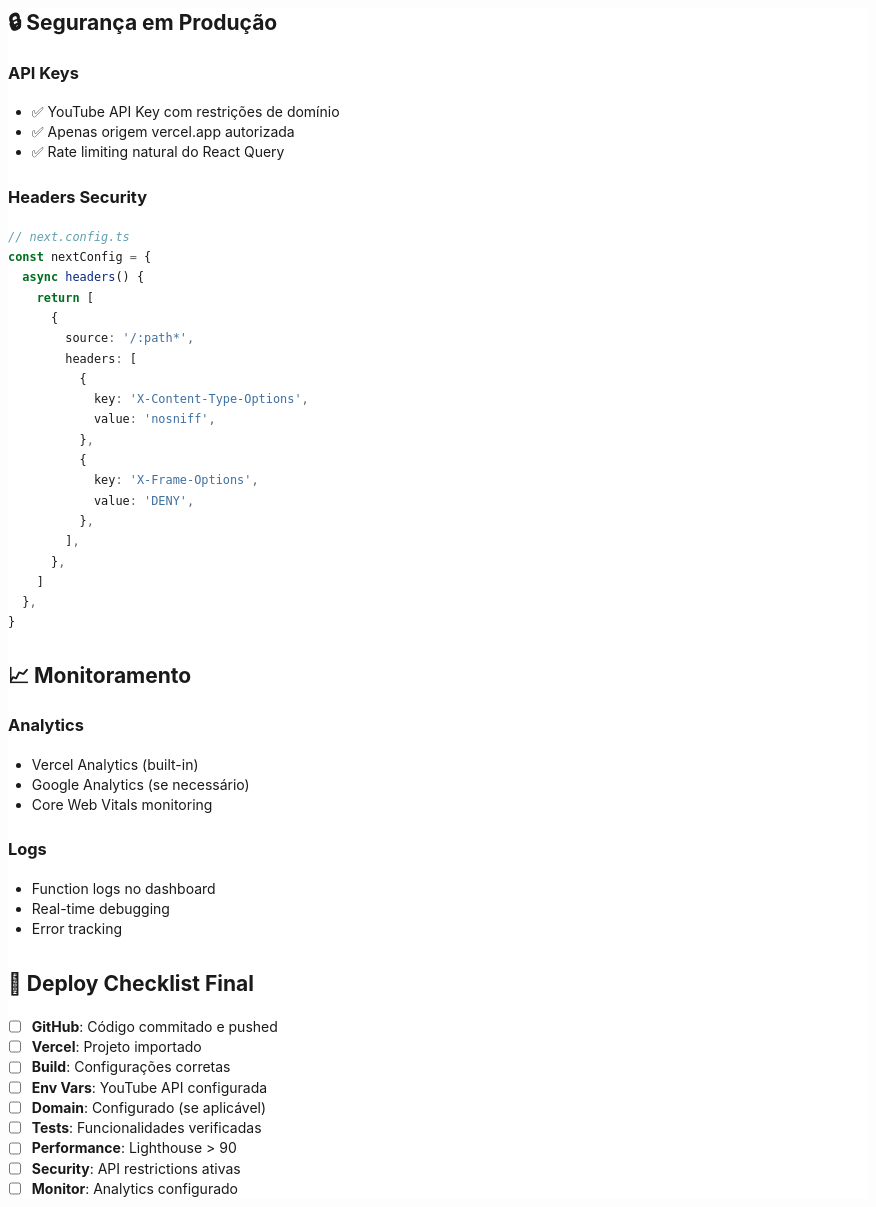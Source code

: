 ## 🔒 Segurança em Produção

### **API Keys**
- ✅ YouTube API Key com restrições de domínio
- ✅ Apenas origem vercel.app autorizada
- ✅ Rate limiting natural do React Query

### **Headers Security**
```typescript
// next.config.ts
const nextConfig = {
  async headers() {
    return [
      {
        source: '/:path*',
        headers: [
          {
            key: 'X-Content-Type-Options',
            value: 'nosniff',
          },
          {
            key: 'X-Frame-Options',
            value: 'DENY',
          },
        ],
      },
    ]
  },
}
```

## 📈 Monitoramento

### **Analytics**
- Vercel Analytics (built-in)
- Google Analytics (se necessário)
- Core Web Vitals monitoring

### **Logs**
- Function logs no dashboard
- Real-time debugging
- Error tracking

## 🚀 Deploy Checklist Final

- [ ] **GitHub**: Código commitado e pushed
- [ ] **Vercel**: Projeto importado
- [ ] **Build**: Configurações corretas
- [ ] **Env Vars**: YouTube API configurada
- [ ] **Domain**: Configurado (se aplicável)
- [ ] **Tests**: Funcionalidades verificadas
- [ ] **Performance**: Lighthouse > 90
- [ ] **Security**: API restrictions ativas
- [ ] **Monitor**: Analytics configurado
